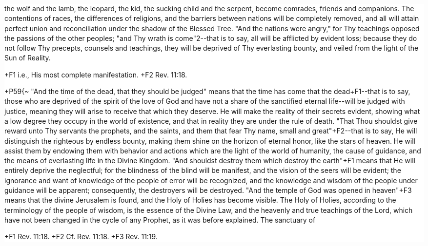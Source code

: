 the wolf and the lamb, the leopard, the kid, the sucking
child and the serpent, become comrades, friends and
companions.  The contentions of races, the differences of
religions, and the barriers between nations will be completely
removed, and all will attain perfect union and reconciliation
under the shadow of the Blessed Tree.
     "And the nations were angry," for Thy teachings opposed
the passions of the other peoples; "and Thy wrath is
come"2--that is to say, all will be afflicted by evident loss;
because they do not follow Thy precepts, counsels and
teachings, they will be deprived of Thy everlasting
bounty, and veiled from the light of the Sun of Reality.
 
+F1 i.e., His most complete manifestation.
+F2 Rev. 11:18.
 
+P59{~
     "And the time of the dead, that they should be judged"
means that the time has come that the dead+F1--that is to
say, those who are deprived of the spirit of the love of God
and have not a share of the sanctified eternal life--will be
judged with justice, meaning they will arise to receive that
which they deserve.  He will make the reality of their secrets
evident, showing what a low degree they occupy in
the world of existence, and that in reality they are under
the rule of death.
     "That Thou shouldst give reward unto Thy servants
the prophets, and the saints, and them that fear Thy
name, small and great"+F2--that is to say, He will distinguish
the righteous by endless bounty, making them shine
on the horizon of eternal honor, like the stars of heaven.
He will assist them by endowing them with behavior and
actions which are the light of the world of humanity, the
cause of guidance, and the means of everlasting life in the
Divine Kingdom.
     "And shouldst destroy them which destroy the earth"+F1
means that He will entirely deprive the neglectful; for the
blindness of the blind will be manifest, and the vision of
the seers will be evident; the ignorance and want of knowledge
of the people of error will be recognized, and the
knowledge and wisdom of the people under guidance will
be apparent; consequently, the destroyers will be destroyed.
     "And the temple of God was opened in heaven"+F3 means
that the divine Jerusalem is found, and the Holy of Holies
has become visible.  The Holy of Holies, according to the
terminology of the people of wisdom, is the essence of the
Divine Law, and the heavenly and true teachings of the
Lord, which have not been changed in the cycle of any
Prophet, as it was before explained.  The sanctuary of
 
+F1 Rev. 11:18.
+F2 Cf. Rev. 11:18.
+F3 Rev. 11:19.
 